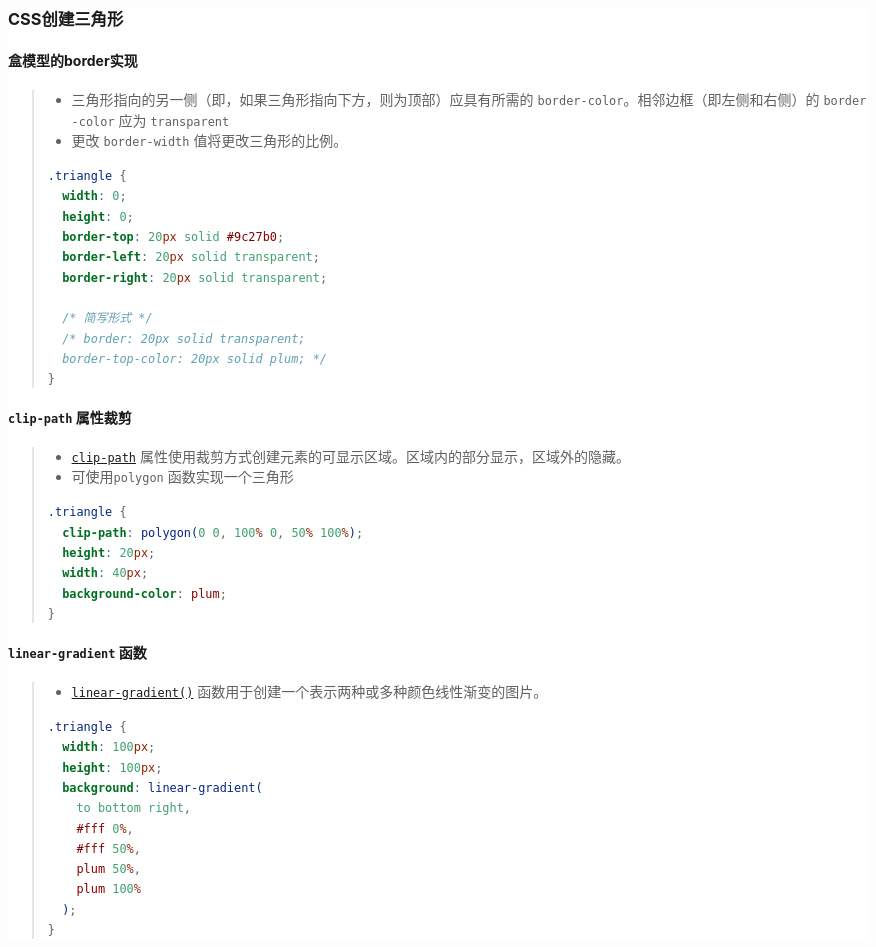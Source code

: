 ### CSS创建三角形

#### 盒模型的border实现

> - 三角形指向的另一侧（即，如果三角形指向下方，则为顶部）应具有所需的 `border-color`。相邻边框（即左侧和右侧）的 `border-color` 应为 `transparent`
> - 更改 `border-width` 值将更改三角形的比例。
>
> ```css
> .triangle {
>   width: 0;
>   height: 0;
>   border-top: 20px solid #9c27b0;
>   border-left: 20px solid transparent;
>   border-right: 20px solid transparent;
> 
>   /* 简写形式 */
>   /* border: 20px solid transparent;
>   border-top-color: 20px solid plum; */
> }
> ```

#### `clip-path` 属性裁剪

> - [`clip-path`](https://developer.mozilla.org/zh-CN/docs/Web/CSS/clip-path) 属性使用裁剪方式创建元素的可显示区域。区域内的部分显示，区域外的隐藏。
> - 可使用`polygon` 函数实现一个三角形
>
> ```css
> .triangle {
>   clip-path: polygon(0 0, 100% 0, 50% 100%);
>   height: 20px;
>   width: 40px;
>   background-color: plum;
> }
> ```

#### `linear-gradient` 函数

> - [`linear-gradient()`](https://developer.mozilla.org/zh-CN/docs/Web/CSS/gradient/linear-gradient) 函数用于创建一个表示两种或多种颜色线性渐变的图片。
>
> ```css
> .triangle {
>   width: 100px;
>   height: 100px;
>   background: linear-gradient(
>     to bottom right,
>     #fff 0%,
>     #fff 50%,
>     plum 50%,
>     plum 100%
>   );
> }
> ```
